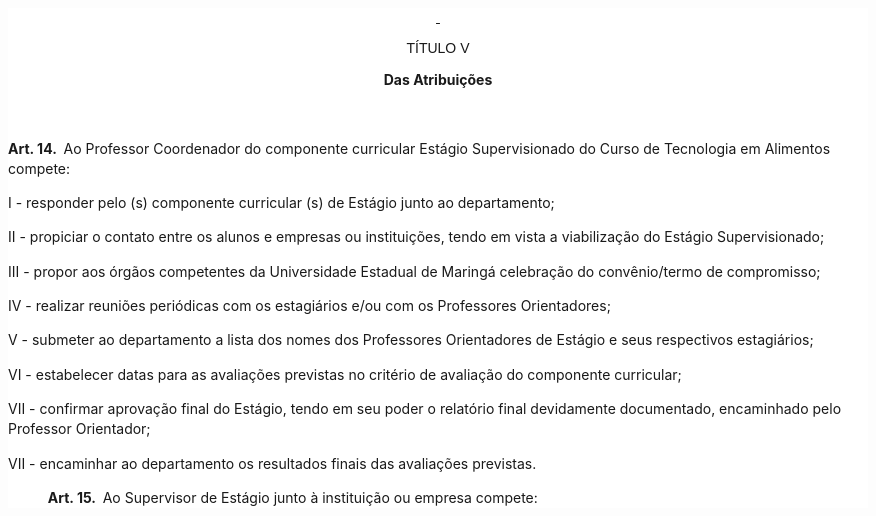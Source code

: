 <p class=MsoBodyText2 align=center style='text-align:center;line-height:normal;
mso-outline-level:1'><u><span style='font-family:Arial;font-weight:normal;
mso-bidi-font-weight:bold'><![if !supportEmptyParas]>&nbsp;<![endif]><o:p></o:p></span></u></p>

<p class=MsoBodyText2 align=center style='text-align:center;line-height:normal;
mso-outline-level:1'><span style='font-family:Arial'>TÍTULO V<o:p></o:p></span></p>

<p class=MsoBodyTextIndent2 align=center style='text-align:center;text-indent:
0cm'><b style='mso-bidi-font-weight:normal'><span style='mso-bidi-font-family:
Arial'>Das Atribuições<o:p></o:p></span></b></p>

<p class=MsoBodyTextIndent2 align=center style='text-align:center;text-indent:
0cm'><b style='mso-bidi-font-weight:normal'><span style='mso-bidi-font-family:
Arial'><![if !supportEmptyParas]>&nbsp;<![endif]><o:p></o:p></span></b></p>

<p class=MsoBodyTextIndent2><b style='mso-bidi-font-weight:normal'><span
style='mso-bidi-font-family:Arial'>Art. 14.<span style="mso-spacerun: yes"> 
</span></span></b><span style='mso-bidi-font-family:Arial'>Ao Professor
Coordenador do componente curricular Estágio Supervisionado do Curso de
Tecnologia em Alimentos compete:<o:p></o:p></span></p>

<p class=MsoBodyTextIndent2 style='tab-stops:0cm'><span style='mso-bidi-font-family:
Arial'>I - responder pelo (s) componente curricular (s) de Estágio junto ao
departamento;<o:p></o:p></span></p>

<p class=MsoBodyTextIndent2 style='tab-stops:0cm'><span style='mso-bidi-font-family:
Arial'>II - propiciar o contato entre os alunos e empresas ou instituições,
tendo em vista a viabilização do Estágio Supervisionado;<o:p></o:p></span></p>

<p class=MsoBodyTextIndent2 style='tab-stops:0cm'><span style='mso-bidi-font-family:
Arial'>III - propor aos órgãos competentes da Universidade Estadual de Maringá
celebração do convênio/termo de compromisso;<o:p></o:p></span></p>

<p class=MsoBodyTextIndent2 style='tab-stops:0cm'><span style='mso-bidi-font-family:
Arial'>IV - realizar reuniões periódicas com os estagiários e/ou com os
Professores Orientadores;<o:p></o:p></span></p>

<p class=MsoBodyTextIndent2 style='tab-stops:0cm'><span style='mso-bidi-font-family:
Arial'>V - submeter ao departamento a lista dos nomes dos Professores
Orientadores de Estágio e seus respectivos estagiários;<o:p></o:p></span></p>

<p class=MsoBodyTextIndent2 style='tab-stops:0cm'><span style='mso-bidi-font-family:
Arial'>VI - estabelecer datas para as avaliações previstas no critério de
avaliação do componente curricular;<o:p></o:p></span></p>

<p class=MsoBodyTextIndent2 style='tab-stops:0cm'><span style='mso-bidi-font-family:
Arial'>VII - confirmar aprovação final do Estágio, tendo em seu poder o
relatório final devidamente documentado, encaminhado pelo Professor Orientador;<o:p></o:p></span></p>

<p class=MsoBodyTextIndent2 style='tab-stops:0cm'><span style='mso-bidi-font-family:
Arial'>VII - encaminhar ao departamento os resultados finais das avaliações
previstas.<o:p></o:p></span></p>

<p class=MsoBodyTextIndent2 style='text-indent:0cm;tab-stops:0cm'><b
style='mso-bidi-font-weight:normal'><span style='mso-bidi-font-family:Arial'><span
style='mso-tab-count:1'>            </span>Art. 15.<span style="mso-spacerun:
yes">  </span></span></b><span style='mso-bidi-font-family:Arial'>Ao Supervisor
de Estágio junto à instituição ou empresa compete:<o:p></o:p></span></p>
